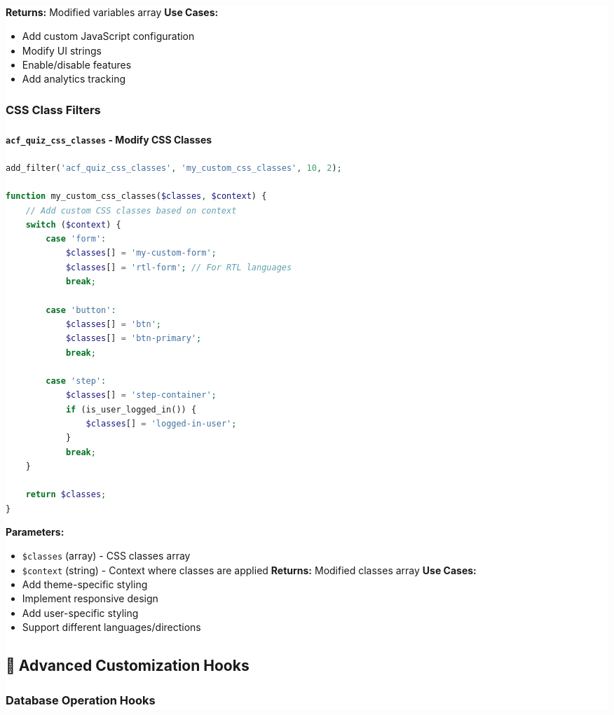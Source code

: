 **Returns:** Modified variables array
**Use Cases:**
- Add custom JavaScript configuration
- Modify UI strings
- Enable/disable features
- Add analytics tracking

### CSS Class Filters

#### `acf_quiz_css_classes` - Modify CSS Classes
```php
add_filter('acf_quiz_css_classes', 'my_custom_css_classes', 10, 2);

function my_custom_css_classes($classes, $context) {
    // Add custom CSS classes based on context
    switch ($context) {
        case 'form':
            $classes[] = 'my-custom-form';
            $classes[] = 'rtl-form'; // For RTL languages
            break;

        case 'button':
            $classes[] = 'btn';
            $classes[] = 'btn-primary';
            break;

        case 'step':
            $classes[] = 'step-container';
            if (is_user_logged_in()) {
                $classes[] = 'logged-in-user';
            }
            break;
    }

    return $classes;
}
```
**Parameters:**
- `$classes` (array) - CSS classes array
- `$context` (string) - Context where classes are applied
**Returns:** Modified classes array
**Use Cases:**
- Add theme-specific styling
- Implement responsive design
- Add user-specific styling
- Support different languages/directions

## 🔧 Advanced Customization Hooks

### Database Operation Hooks
